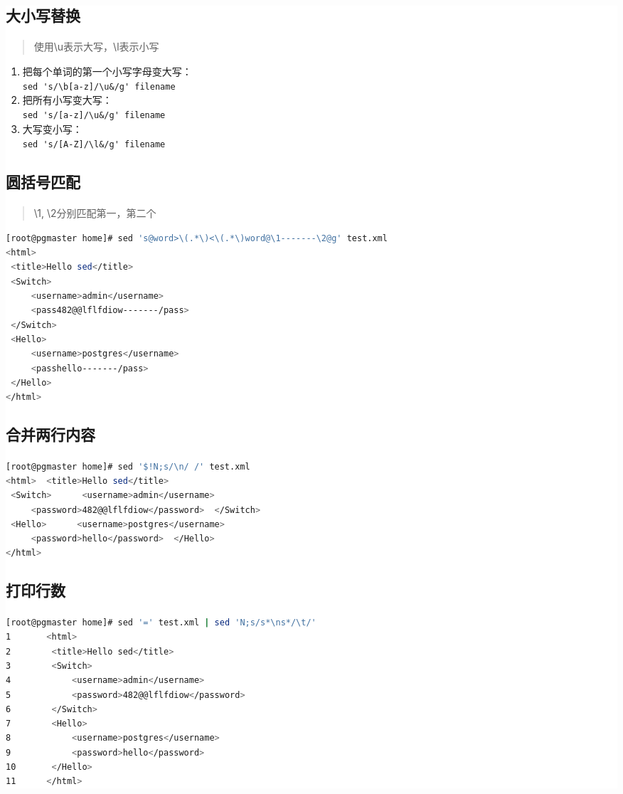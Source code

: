 ## 大小写替换
> 使用\u表示大写，\l表示小写

1.  把每个单词的第一个小写字母变大写：  
`sed 's/\b[a-z]/\u&/g' filename`   
2. 把所有小写变大写：   
`sed 's/[a-z]/\u&/g' filename`   
3. 大写变小写：   
`sed 's/[A-Z]/\l&/g' filename`  

## 圆括号匹配
>\1, \2分别匹配第一，第二个  

```bash
[root@pgmaster home]# sed 's@word>\(.*\)<\(.*\)word@\1-------\2@g' test.xml
<html>
 <title>Hello sed</title>
 <Switch>
     <username>admin</username>
     <pass482@@lflfdiow-------/pass>
 </Switch>
 <Hello>
     <username>postgres</username>
     <passhello-------/pass>
 </Hello>
</html>
```

## 合并两行内容

```bash
[root@pgmaster home]# sed '$!N;s/\n/ /' test.xml
<html>  <title>Hello sed</title>
 <Switch>      <username>admin</username>
     <password>482@@lflfdiow</password>  </Switch>
 <Hello>      <username>postgres</username>
     <password>hello</password>  </Hello>
</html>
```


## 打印行数

```bash
[root@pgmaster home]# sed '=' test.xml | sed 'N;s/s*\ns*/\t/'
1       <html>
2        <title>Hello sed</title>
3        <Switch>
4            <username>admin</username>
5            <password>482@@lflfdiow</password>
6        </Switch>
7        <Hello>
8            <username>postgres</username>
9            <password>hello</password>
10       </Hello>
11      </html>
```
